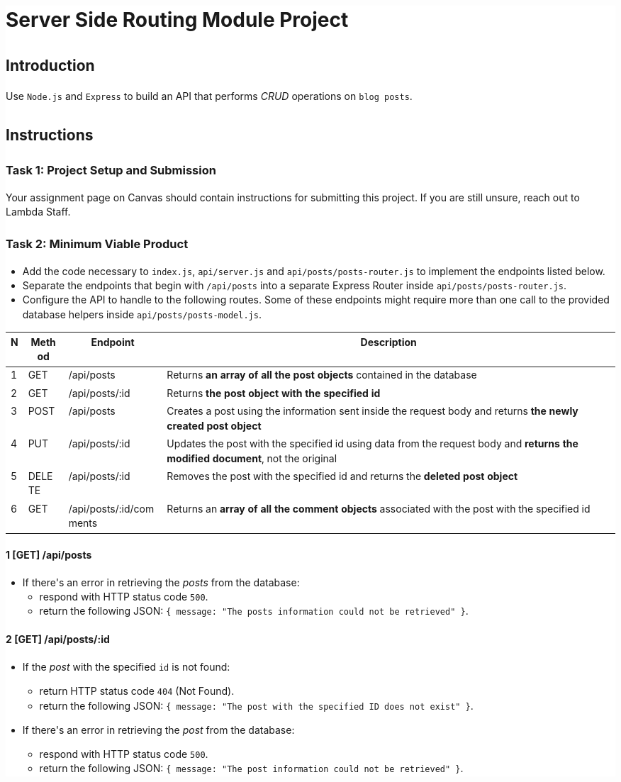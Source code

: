 # Server Side Routing Module Project

## Introduction

Use `Node.js` and `Express` to build an API that performs _CRUD_ operations on `blog posts`.

## Instructions

### Task 1: Project Setup and Submission

Your assignment page on Canvas should contain instructions for submitting this project. If you are still unsure, reach out to Lambda Staff.

### Task 2: Minimum Viable Product

- Add the code necessary to `index.js`, `api/server.js` and `api/posts/posts-router.js` to implement the endpoints listed below.
- Separate the endpoints that begin with `/api/posts` into a separate Express Router inside `api/posts/posts-router.js`.
- Configure the API to handle to the following routes. Some of these endpoints might require more than one call to the provided database helpers inside `api/posts/posts-model.js`.

| N | Method | Endpoint                | Description                                                                                                                     |
| - | ------ | ----------------------- | ------------------------------------------------------------------------------------------------------------------------------- |
| 1 | GET    | /api/posts              | Returns **an array of all the post objects** contained in the database                                                          |
| 2 | GET    | /api/posts/:id          | Returns **the post object with the specified id**                                                                               |
| 3 | POST   | /api/posts              | Creates a post using the information sent inside the request body and returns **the newly created post object**                 |
| 4 | PUT    | /api/posts/:id          | Updates the post with the specified id using data from the request body and **returns the modified document**, not the original |
| 5 | DELETE | /api/posts/:id          | Removes the post with the specified id and returns the **deleted post object**                                                  |
| 6 | GET    | /api/posts/:id/comments | Returns an **array of all the comment objects** associated with the post with the specified id                                  |

#### 1 [GET] /api/posts

- If there's an error in retrieving the _posts_ from the database:
  - respond with HTTP status code `500`.
  - return the following JSON: `{ message: "The posts information could not be retrieved" }`.

#### 2 [GET] /api/posts/:id

- If the _post_ with the specified `id` is not found:

  - return HTTP status code `404` (Not Found).
  - return the following JSON: `{ message: "The post with the specified ID does not exist" }`.

- If there's an error in retrieving the _post_ from the database:
  - respond with HTTP status code `500`.
  - return the following JSON: `{ message: "The post information could not be retrieved" }`.
